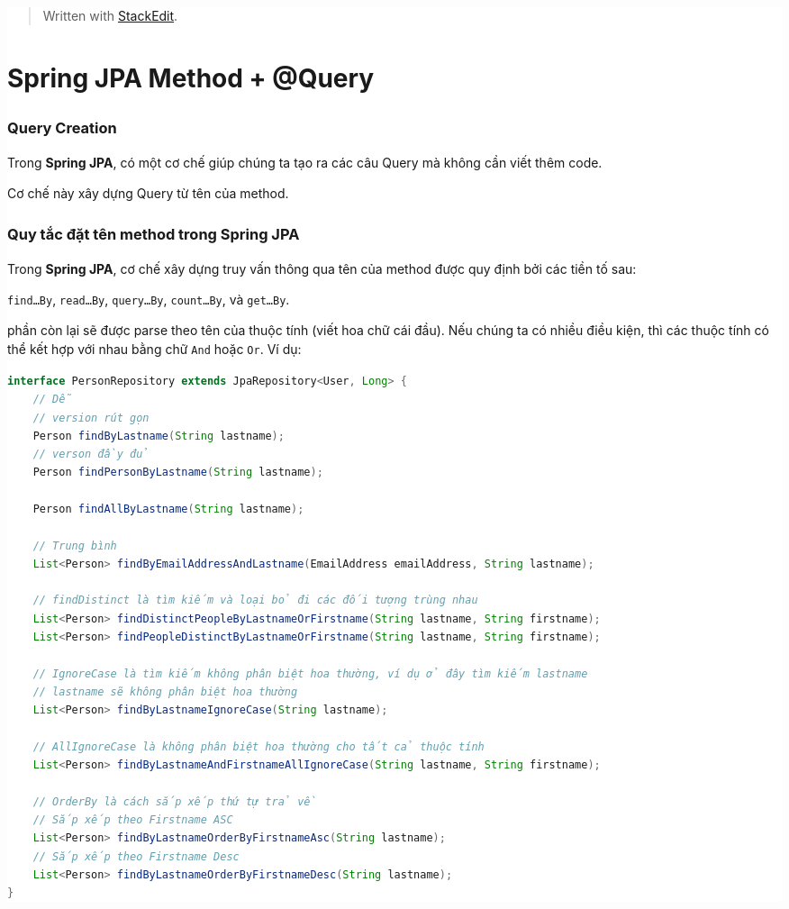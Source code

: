 


> Written with [StackEdit](https://stackedit.io/).
# Spring JPA Method + @Query
### **Query Creation**

Trong **Spring JPA**, có một cơ chế giúp chúng ta tạo ra các câu Query mà không cần viết thêm code.

Cơ chế này xây dựng Query từ tên của method.

### **Quy tắc đặt tên method trong Spring JPA**

Trong **Spring JPA**, cơ chế xây dựng truy vấn thông qua tên của method được quy định bởi các tiền tố sau:

`find…By`, `read…By`, `query…By`, `count…By`, và `get…By`.

phần còn lại sẽ được parse theo tên của thuộc tính (viết hoa chữ cái đầu). Nếu chúng ta có nhiều điều kiện, thì các thuộc tính có thể kết hợp với nhau bằng chữ `And` hoặc `Or`.
Ví dụ:

```java
interface PersonRepository extends JpaRepository<User, Long> {
    // Dễ
    // version rút gọn
    Person findByLastname(String lastname);
    // verson đầy đủ
    Person findPersonByLastname(String lastname);

    Person findAllByLastname(String lastname);

    // Trung bình
    List<Person> findByEmailAddressAndLastname(EmailAddress emailAddress, String lastname);

    // findDistinct là tìm kiếm và loại bỏ đi các đối tượng trùng nhau
    List<Person> findDistinctPeopleByLastnameOrFirstname(String lastname, String firstname);
    List<Person> findPeopleDistinctByLastnameOrFirstname(String lastname, String firstname);

    // IgnoreCase là tìm kiếm không phân biệt hoa thường, ví dụ ở đây tìm kiếm lastname
    // lastname sẽ không phân biệt hoa thường
    List<Person> findByLastnameIgnoreCase(String lastname);

    // AllIgnoreCase là không phân biệt hoa thường cho tất cả thuộc tính
    List<Person> findByLastnameAndFirstnameAllIgnoreCase(String lastname, String firstname);

    // OrderBy là cách sắp xếp thứ tự trả về
    // Sắp xếp theo Firstname ASC
    List<Person> findByLastnameOrderByFirstnameAsc(String lastname);
    // Sắp xếp theo Firstname Desc
    List<Person> findByLastnameOrderByFirstnameDesc(String lastname);
}
```
